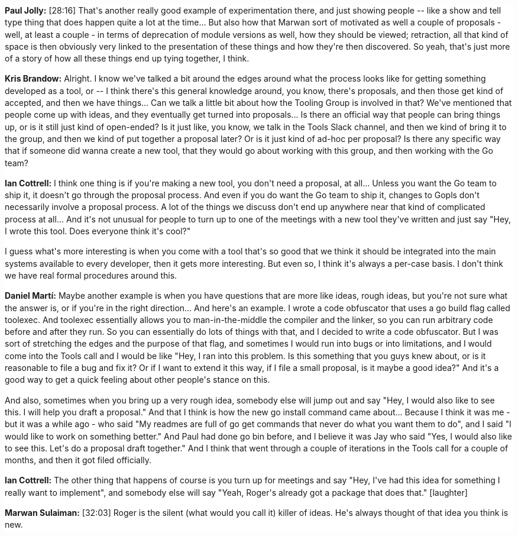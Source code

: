 **Paul Jolly:** \[28:16\] That's another really good example of experimentation there, and just showing people -- like a show and tell type thing that does happen quite a lot at the time... But also how that Marwan sort of motivated as well a couple of proposals - well, at least a couple - in terms of deprecation of module versions as well, how they should be viewed; retraction, all that kind of space is then obviously very linked to the presentation of these things and how they're then discovered. So yeah, that's just more of a story of how all these things end up tying together, I think.

**Kris Brandow:** Alright. I know we've talked a bit around the edges around what the process looks like for getting something developed as a tool, or -- I think there's this general knowledge around, you know, there's proposals, and then those get kind of accepted, and then we have things... Can we talk a little bit about how the Tooling Group is involved in that? We've mentioned that people come up with ideas, and they eventually get turned into proposals... Is there an official way that people can bring things up, or is it still just kind of open-ended? Is it just like, you know, we talk in the Tools Slack channel, and then we kind of bring it to the group, and then we kind of put together a proposal later? Or is it just kind of ad-hoc per proposal? Is there any specific way that if someone did wanna create a new tool, that they would go about working with this group, and then working with the Go team?

**Ian Cottrell:** I think one thing is if you're making a new tool, you don't need a proposal, at all... Unless you want the Go team to ship it, it doesn't go through the proposal process. And even if you do want the Go team to ship it, changes to Gopls don't necessarily involve a proposal process. A lot of the things we discuss don't end up anywhere near that kind of complicated process at all... And it's not unusual for people to turn up to one of the meetings with a new tool they've written and just say "Hey, I wrote this tool. Does everyone think it's cool?"

I guess what's more interesting is when you come with a tool that's so good that we think it should be integrated into the main systems available to every developer, then it gets more interesting. But even so, I think it's always a per-case basis. I don't think we have real formal procedures around this.

**Daniel Martí:** Maybe another example is when you have questions that are more like ideas, rough ideas, but you're not sure what the answer is, or if you're in the right direction... And here's an example. I wrote a code obfuscator that uses a go build flag called toolexec. And toolexec essentially allows you to man-in-the-middle the compiler and the linker, so you can run arbitrary code before and after they run. So you can essentially do lots of things with that, and I decided to write a code obfuscator. But I was sort of stretching the edges and the purpose of that flag, and sometimes I would run into bugs or into limitations, and I would come into the Tools call and I would be like "Hey, I ran into this problem. Is this something that you guys knew about, or is it reasonable to file a bug and fix it? Or if I want to extend it this way, if I file a small proposal, is it maybe a good idea?" And it's a good way to get a quick feeling about other people's stance on this.

And also, sometimes when you bring up a very rough idea, somebody else will jump out and say "Hey, I would also like to see this. I will help you draft a proposal." And that I think is how the new go install command came about... Because I think it was me - but it was a while ago - who said "My readmes are full of go get commands that never do what you want them to do", and I said "I would like to work on something better." And Paul had done go bin before, and I believe it was Jay who said "Yes, I would also like to see this. Let's do a proposal draft together." And I think that went through a couple of iterations in the Tools call for a couple of months, and then it got filed officially.

**Ian Cottrell:** The other thing that happens of course is you turn up for meetings and say "Hey, I've had this idea for something I really want to implement", and somebody else will say "Yeah, Roger's already got a package that does that." \[laughter\]

**Marwan Sulaiman:** \[32:03\] Roger is the silent (what would you call it) killer of ideas. He's always thought of that idea you think is new.
